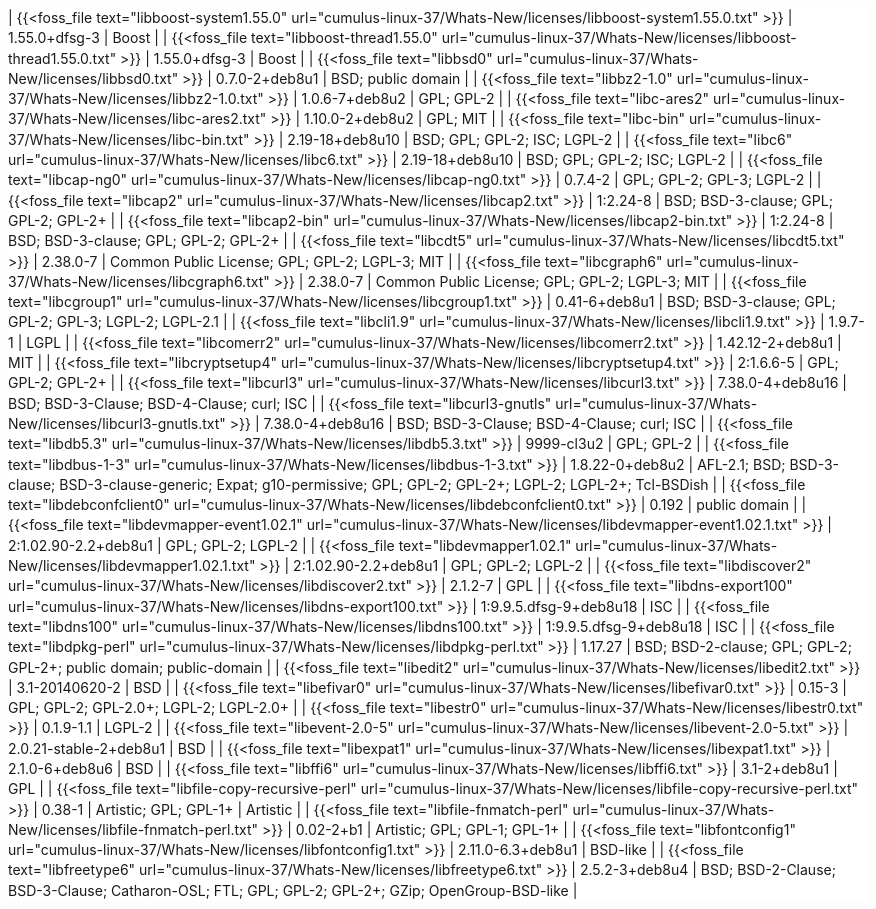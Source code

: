 | {{<foss_file text="libboost-system1.55.0" url="cumulus-linux-37/Whats-New/licenses/libboost-system1.55.0.txt" >}} | 1.55.0+dfsg-3 | Boost |
| {{<foss_file text="libboost-thread1.55.0" url="cumulus-linux-37/Whats-New/licenses/libboost-thread1.55.0.txt" >}} | 1.55.0+dfsg-3 | Boost |
| {{<foss_file text="libbsd0" url="cumulus-linux-37/Whats-New/licenses/libbsd0.txt" >}} | 0.7.0-2+deb8u1 | BSD; public domain |
| {{<foss_file text="libbz2-1.0" url="cumulus-linux-37/Whats-New/licenses/libbz2-1.0.txt" >}} | 1.0.6-7+deb8u2 | GPL; GPL-2 |
| {{<foss_file text="libc-ares2" url="cumulus-linux-37/Whats-New/licenses/libc-ares2.txt" >}} | 1.10.0-2+deb8u2 | GPL; MIT |
| {{<foss_file text="libc-bin" url="cumulus-linux-37/Whats-New/licenses/libc-bin.txt" >}} | 2.19-18+deb8u10 | BSD; GPL; GPL-2; ISC; LGPL-2 |
| {{<foss_file text="libc6" url="cumulus-linux-37/Whats-New/licenses/libc6.txt" >}} | 2.19-18+deb8u10 | BSD; GPL; GPL-2; ISC; LGPL-2 |
| {{<foss_file text="libcap-ng0" url="cumulus-linux-37/Whats-New/licenses/libcap-ng0.txt" >}} | 0.7.4-2 | GPL; GPL-2; GPL-3; LGPL-2 |
| {{<foss_file text="libcap2" url="cumulus-linux-37/Whats-New/licenses/libcap2.txt" >}} | 1:2.24-8 | BSD; BSD-3-clause; GPL; GPL-2; GPL-2+ |
| {{<foss_file text="libcap2-bin" url="cumulus-linux-37/Whats-New/licenses/libcap2-bin.txt" >}} | 1:2.24-8 | BSD; BSD-3-clause; GPL; GPL-2; GPL-2+ |
| {{<foss_file text="libcdt5" url="cumulus-linux-37/Whats-New/licenses/libcdt5.txt" >}} | 2.38.0-7 | Common Public License; GPL; GPL-2; LGPL-3; MIT |
| {{<foss_file text="libcgraph6" url="cumulus-linux-37/Whats-New/licenses/libcgraph6.txt" >}} | 2.38.0-7 | Common Public License; GPL; GPL-2; LGPL-3; MIT |
| {{<foss_file text="libcgroup1" url="cumulus-linux-37/Whats-New/licenses/libcgroup1.txt" >}} | 0.41-6+deb8u1 | BSD; BSD-3-clause; GPL; GPL-2; GPL-3; LGPL-2; LGPL-2.1 |
| {{<foss_file text="libcli1.9" url="cumulus-linux-37/Whats-New/licenses/libcli1.9.txt" >}} | 1.9.7-1 | LGPL |
| {{<foss_file text="libcomerr2" url="cumulus-linux-37/Whats-New/licenses/libcomerr2.txt" >}} | 1.42.12-2+deb8u1 | MIT |
| {{<foss_file text="libcryptsetup4" url="cumulus-linux-37/Whats-New/licenses/libcryptsetup4.txt" >}} | 2:1.6.6-5 | GPL; GPL-2; GPL-2+ |
| {{<foss_file text="libcurl3" url="cumulus-linux-37/Whats-New/licenses/libcurl3.txt" >}} | 7.38.0-4+deb8u16 | BSD; BSD-3-Clause; BSD-4-Clause; curl; ISC |
| {{<foss_file text="libcurl3-gnutls" url="cumulus-linux-37/Whats-New/licenses/libcurl3-gnutls.txt" >}} | 7.38.0-4+deb8u16 | BSD; BSD-3-Clause; BSD-4-Clause; curl; ISC |
| {{<foss_file text="libdb5.3" url="cumulus-linux-37/Whats-New/licenses/libdb5.3.txt" >}} | 9999-cl3u2 | GPL; GPL-2 |
| {{<foss_file text="libdbus-1-3" url="cumulus-linux-37/Whats-New/licenses/libdbus-1-3.txt" >}} | 1.8.22-0+deb8u2 | AFL-2.1; BSD; BSD-3-clause; BSD-3-clause-generic; Expat; g10-permissive; GPL; GPL-2; GPL-2+; LGPL-2; LGPL-2+; Tcl-BSDish |
| {{<foss_file text="libdebconfclient0" url="cumulus-linux-37/Whats-New/licenses/libdebconfclient0.txt" >}} | 0.192 | public domain |
| {{<foss_file text="libdevmapper-event1.02.1" url="cumulus-linux-37/Whats-New/licenses/libdevmapper-event1.02.1.txt" >}} | 2:1.02.90-2.2+deb8u1 | GPL; GPL-2; LGPL-2 |
| {{<foss_file text="libdevmapper1.02.1" url="cumulus-linux-37/Whats-New/licenses/libdevmapper1.02.1.txt" >}} | 2:1.02.90-2.2+deb8u1 | GPL; GPL-2; LGPL-2 |
| {{<foss_file text="libdiscover2" url="cumulus-linux-37/Whats-New/licenses/libdiscover2.txt" >}} | 2.1.2-7 | GPL |
| {{<foss_file text="libdns-export100" url="cumulus-linux-37/Whats-New/licenses/libdns-export100.txt" >}} | 1:9.9.5.dfsg-9+deb8u18 | ISC |
| {{<foss_file text="libdns100" url="cumulus-linux-37/Whats-New/licenses/libdns100.txt" >}} | 1:9.9.5.dfsg-9+deb8u18 | ISC |
| {{<foss_file text="libdpkg-perl" url="cumulus-linux-37/Whats-New/licenses/libdpkg-perl.txt" >}} | 1.17.27 | BSD; BSD-2-clause; GPL; GPL-2; GPL-2+; public domain; public-domain |
| {{<foss_file text="libedit2" url="cumulus-linux-37/Whats-New/licenses/libedit2.txt" >}} | 3.1-20140620-2 | BSD |
| {{<foss_file text="libefivar0" url="cumulus-linux-37/Whats-New/licenses/libefivar0.txt" >}} | 0.15-3 | GPL; GPL-2; GPL-2.0+; LGPL-2; LGPL-2.0+ |
| {{<foss_file text="libestr0" url="cumulus-linux-37/Whats-New/licenses/libestr0.txt" >}} | 0.1.9-1.1 | LGPL-2 |
| {{<foss_file text="libevent-2.0-5" url="cumulus-linux-37/Whats-New/licenses/libevent-2.0-5.txt" >}} | 2.0.21-stable-2+deb8u1 | BSD |
| {{<foss_file text="libexpat1" url="cumulus-linux-37/Whats-New/licenses/libexpat1.txt" >}} | 2.1.0-6+deb8u6 | BSD |
| {{<foss_file text="libffi6" url="cumulus-linux-37/Whats-New/licenses/libffi6.txt" >}} | 3.1-2+deb8u1 | GPL |
| {{<foss_file text="libfile-copy-recursive-perl" url="cumulus-linux-37/Whats-New/licenses/libfile-copy-recursive-perl.txt" >}} | 0.38-1 | Artistic; GPL; GPL-1+ | Artistic |
| {{<foss_file text="libfile-fnmatch-perl" url="cumulus-linux-37/Whats-New/licenses/libfile-fnmatch-perl.txt" >}} | 0.02-2+b1 | Artistic; GPL; GPL-1; GPL-1+ |
| {{<foss_file text="libfontconfig1" url="cumulus-linux-37/Whats-New/licenses/libfontconfig1.txt" >}} | 2.11.0-6.3+deb8u1 | BSD-like |
| {{<foss_file text="libfreetype6" url="cumulus-linux-37/Whats-New/licenses/libfreetype6.txt" >}} | 2.5.2-3+deb8u4 | BSD; BSD-2-Clause; BSD-3-Clause; Catharon-OSL; FTL; GPL; GPL-2; GPL-2+; GZip; OpenGroup-BSD-like |